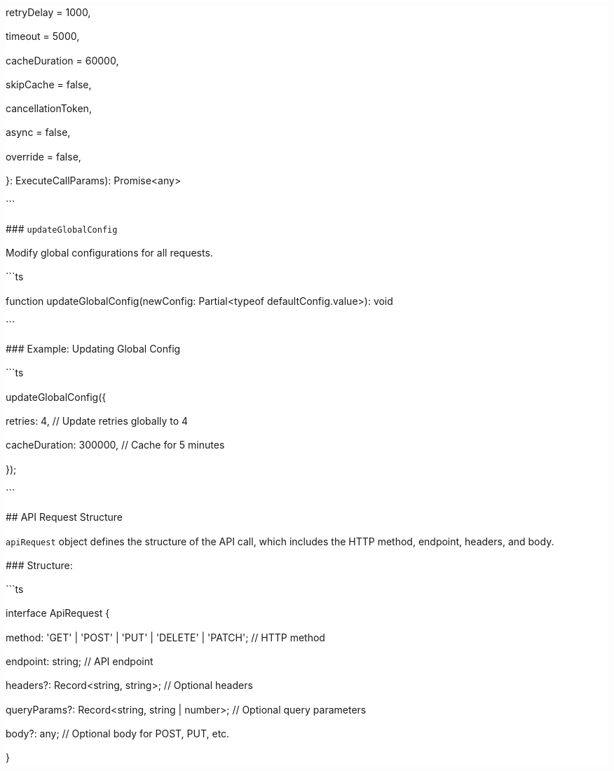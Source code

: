 retryDelay = 1000,

timeout = 5000,

cacheDuration = 60000,

skipCache = false,

cancellationToken,

async = false,

override = false,

}: ExecuteCallParams): Promise\<any>

\`\`\`

\### `updateGlobalConfig`

Modify global configurations for all requests.

\`\`\`ts

function updateGlobalConfig(newConfig: Partial\<typeof defaultConfig.value>): void

\`\`\`

\### Example: Updating Global Config

\`\`\`ts

updateGlobalConfig({

retries: 4,           // Update retries globally to 4

cacheDuration: 300000, // Cache for 5 minutes

});

\`\`\`

\## API Request Structure

`apiRequest` object defines the structure of the API call, which includes the HTTP method, endpoint, headers, and body.

\### Structure:

\`\`\`ts

interface ApiRequest {

method: 'GET' | 'POST' | 'PUT' | 'DELETE' | 'PATCH';  // HTTP method

endpoint: string;                                     // API endpoint

headers?: Record\<string, string>;                     // Optional headers

queryParams?: Record\<string, string | number>;        // Optional query parameters

body?: any;                                           // Optional body for POST, PUT, etc.

}
